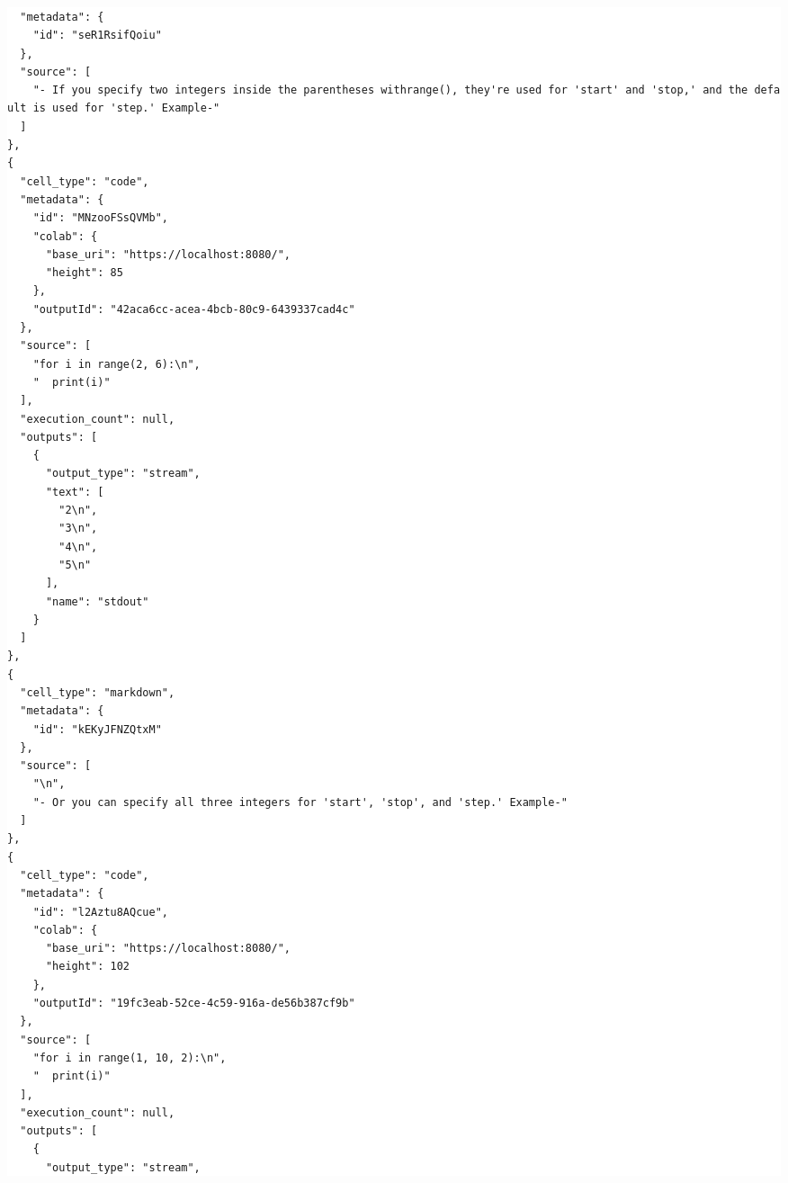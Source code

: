       "metadata": {
        "id": "seR1RsifQoiu"
      },
      "source": [
        "- If you specify two integers inside the parentheses withrange(), they're used for 'start' and 'stop,' and the default is used for 'step.' Example-"
      ]
    },
    {
      "cell_type": "code",
      "metadata": {
        "id": "MNzooFSsQVMb",
        "colab": {
          "base_uri": "https://localhost:8080/",
          "height": 85
        },
        "outputId": "42aca6cc-acea-4bcb-80c9-6439337cad4c"
      },
      "source": [
        "for i in range(2, 6):\n",
        "  print(i)"
      ],
      "execution_count": null,
      "outputs": [
        {
          "output_type": "stream",
          "text": [
            "2\n",
            "3\n",
            "4\n",
            "5\n"
          ],
          "name": "stdout"
        }
      ]
    },
    {
      "cell_type": "markdown",
      "metadata": {
        "id": "kEKyJFNZQtxM"
      },
      "source": [
        "\n",
        "- Or you can specify all three integers for 'start', 'stop', and 'step.' Example-"
      ]
    },
    {
      "cell_type": "code",
      "metadata": {
        "id": "l2Aztu8AQcue",
        "colab": {
          "base_uri": "https://localhost:8080/",
          "height": 102
        },
        "outputId": "19fc3eab-52ce-4c59-916a-de56b387cf9b"
      },
      "source": [
        "for i in range(1, 10, 2):\n",
        "  print(i)"
      ],
      "execution_count": null,
      "outputs": [
        {
          "output_type": "stream",